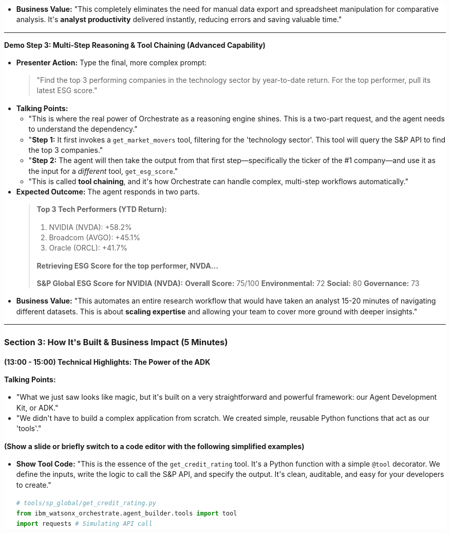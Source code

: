 *   **Business Value:** "This completely eliminates the need for manual data export and spreadsheet manipulation for comparative analysis. It's **analyst productivity** delivered instantly, reducing errors and saving valuable time."

---

**Demo Step 3: Multi-Step Reasoning & Tool Chaining (Advanced Capability)**

*   **Presenter Action:** Type the final, more complex prompt:
    > "Find the top 3 performing companies in the technology sector by year-to-date return. For the top performer, pull its latest ESG score."
*   **Talking Points:**
    *   "This is where the real power of Orchestrate as a reasoning engine shines. This is a two-part request, and the agent needs to understand the dependency."
    *   "**Step 1:** It first invokes a `get_market_movers` tool, filtering for the 'technology sector'. This tool will query the S&P API to find the top 3 companies."
    *   "**Step 2:** The agent will then take the output from that first step—specifically the ticker of the #1 company—and use it as the input for a *different* tool, `get_esg_score`."
    *   "This is called **tool chaining**, and it's how Orchestrate can handle complex, multi-step workflows automatically."
*   **Expected Outcome:** The agent responds in two parts.
    > **Top 3 Tech Performers (YTD Return):**
    > 1.  NVIDIA (NVDA): +58.2%
    > 2.  Broadcom (AVGO): +45.1%
    > 3.  Oracle (ORCL): +41.7%
    >
    > **Retrieving ESG Score for the top performer, NVDA...**
    >
    > **S&P Global ESG Score for NVIDIA (NVDA):**
    > **Overall Score:** 75/100
    > **Environmental:** 72
    > **Social:** 80
    > **Governance:** 73
*   **Business Value:** "This automates an entire research workflow that would have taken an analyst 15-20 minutes of navigating different datasets. This is about **scaling expertise** and allowing your team to cover more ground with deeper insights."

---

### **Section 3: How It's Built & Business Impact (5 Minutes)**

**(13:00 - 15:00) Technical Highlights: The Power of the ADK**

**Talking Points:**

*   "What we just saw looks like magic, but it's built on a very straightforward and powerful framework: our Agent Development Kit, or ADK."
*   "We didn't have to build a complex application from scratch. We created simple, reusable Python functions that act as our 'tools'."

**(Show a slide or briefly switch to a code editor with the following simplified examples)**

*   **Show Tool Code:** "This is the essence of the `get_credit_rating` tool. It's a Python function with a simple `@tool` decorator. We define the inputs, write the logic to call the S&P API, and specify the output. It's clean, auditable, and easy for your developers to create."
    ```python
    # tools/sp_global/get_credit_rating.py
    from ibm_watsonx_orchestrate.agent_builder.tools import tool
    import requests # Simulating API call
